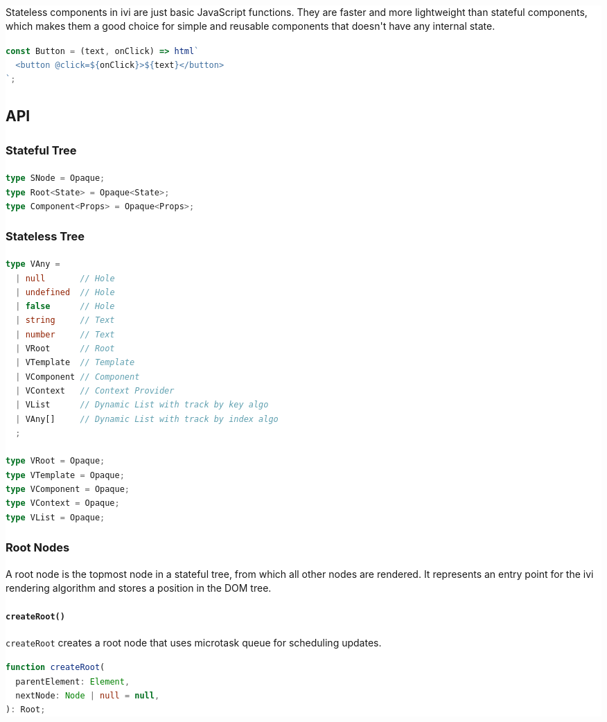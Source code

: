 Stateless components in ivi are just basic JavaScript functions. They are faster and more lightweight than stateful components, which makes them a good choice for simple and reusable components that doesn't have any internal state.

```js
const Button = (text, onClick) => html`
  <button @click=${onClick}>${text}</button>
`;
```

## API

### Stateful Tree

```ts
type SNode = Opaque;
type Root<State> = Opaque<State>;
type Component<Props> = Opaque<Props>;
```

### Stateless Tree

```ts
type VAny =
  | null       // Hole
  | undefined  // Hole
  | false      // Hole
  | string     // Text
  | number     // Text
  | VRoot      // Root
  | VTemplate  // Template
  | VComponent // Component
  | VContext   // Context Provider
  | VList      // Dynamic List with track by key algo
  | VAny[]     // Dynamic List with track by index algo
  ;

type VRoot = Opaque;
type VTemplate = Opaque;
type VComponent = Opaque;
type VContext = Opaque;
type VList = Opaque;
```

### Root Nodes

A root node is the topmost node in a stateful tree, from which all other nodes are rendered. It represents an entry point for the ivi rendering algorithm and stores a position in the DOM tree.

#### **`createRoot()`**

`createRoot` creates a root node that uses microtask queue for scheduling updates.

```ts
function createRoot(
  parentElement: Element,
  nextNode: Node | null = null,
): Root;
```
